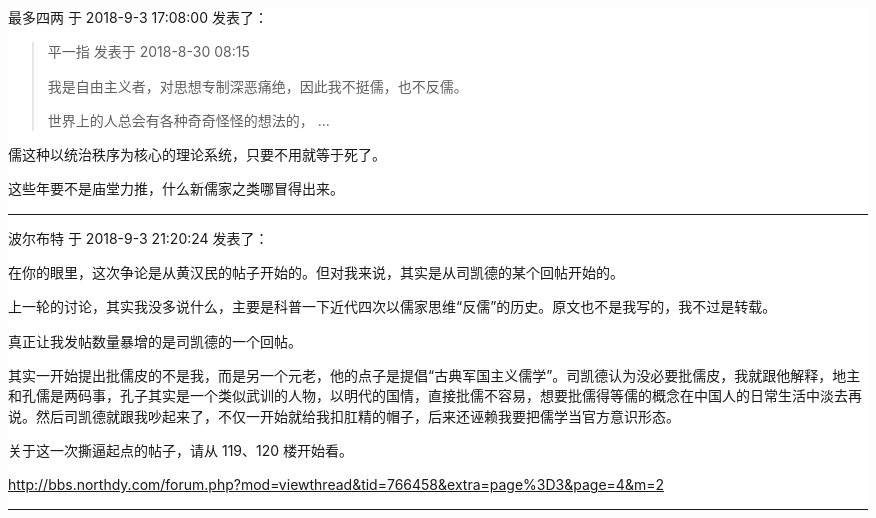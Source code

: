 最多四两 于 2018-9-3 17:08:00 发表了：

> 平一指 发表于 2018-8-30 08:15
>
> 我是自由主义者，对思想专制深恶痛绝，因此我不挺儒，也不反儒。
>
> 世界上的人总会有各种奇奇怪怪的想法的， ...

儒这种以统治秩序为核心的理论系统，只要不用就等于死了。

这些年要不是庙堂力推，什么新儒家之类哪冒得出来。

---

波尔布特 于 2018-9-3 21:20:24 发表了：

在你的眼里，这次争论是从黄汉民的帖子开始的。但对我来说，其实是从司凯德的某个回帖开始的。

上一轮的讨论，其实我没多说什么，主要是科普一下近代四次以儒家思维“反儒”的历史。原文也不是我写的，我不过是转载。

真正让我发帖数量暴增的是司凯德的一个回帖。

其实一开始提出批儒皮的不是我，而是另一个元老，他的点子是提倡“古典军国主义儒学”。司凯德认为没必要批儒皮，我就跟他解释，地主和孔儒是两码事，孔子其实是一个类似武训的人物，以明代的国情，直接批儒不容易，想要批儒得等儒的概念在中国人的日常生活中淡去再说。然后司凯德就跟我吵起来了，不仅一开始就给我扣肛精的帽子，后来还诬赖我要把儒学当官方意识形态。

关于这一次撕逼起点的帖子，请从 119、120 楼开始看。

http://bbs.northdy.com/forum.php?mod=viewthread&tid=766458&extra=page%3D3&page=4&m=2

---
